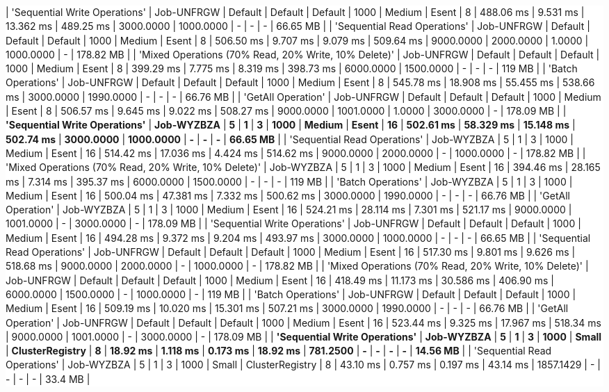 | &#39;Sequential Write Operations&#39;                        | Job-UNFRGW | Default        | Default     | Default     | 1000           | Medium      | Esent           | 8         |    488.06 ms |     9.531 ms |    13.362 ms |    489.25 ms |   3000.0000 |            1000.0000 |                - |          - |         - |    66.65 MB |
| &#39;Sequential Read Operations&#39;                         | Job-UNFRGW | Default        | Default     | Default     | 1000           | Medium      | Esent           | 8         |    506.50 ms |     9.707 ms |     9.079 ms |    509.64 ms |   9000.0000 |            2000.0000 |           1.0000 |  1000.0000 |         - |   178.82 MB |
| &#39;Mixed Operations (70% Read, 20% Write, 10% Delete)&#39; | Job-UNFRGW | Default        | Default     | Default     | 1000           | Medium      | Esent           | 8         |    399.29 ms |     7.775 ms |     8.319 ms |    398.73 ms |   6000.0000 |            1500.0000 |                - |          - |         - |      119 MB |
| &#39;Batch Operations&#39;                                   | Job-UNFRGW | Default        | Default     | Default     | 1000           | Medium      | Esent           | 8         |    545.78 ms |    18.908 ms |    55.455 ms |    538.66 ms |   3000.0000 |            1990.0000 |                - |          - |         - |    66.76 MB |
| &#39;GetAll Operation&#39;                                   | Job-UNFRGW | Default        | Default     | Default     | 1000           | Medium      | Esent           | 8         |    506.57 ms |     9.645 ms |     9.022 ms |    508.27 ms |   9000.0000 |            1001.0000 |           1.0000 |  3000.0000 |         - |   178.09 MB |
| **&#39;Sequential Write Operations&#39;**                        | **Job-WYZBZA** | **5**              | **1**           | **3**           | **1000**           | **Medium**      | **Esent**           | **16**        |    **502.61 ms** |    **58.329 ms** |    **15.148 ms** |    **502.74 ms** |   **3000.0000** |            **1000.0000** |                **-** |          **-** |         **-** |    **66.65 MB** |
| &#39;Sequential Read Operations&#39;                         | Job-WYZBZA | 5              | 1           | 3           | 1000           | Medium      | Esent           | 16        |    514.42 ms |    17.036 ms |     4.424 ms |    514.62 ms |   9000.0000 |            2000.0000 |                - |  1000.0000 |         - |   178.82 MB |
| &#39;Mixed Operations (70% Read, 20% Write, 10% Delete)&#39; | Job-WYZBZA | 5              | 1           | 3           | 1000           | Medium      | Esent           | 16        |    394.46 ms |    28.165 ms |     7.314 ms |    395.37 ms |   6000.0000 |            1500.0000 |                - |          - |         - |      119 MB |
| &#39;Batch Operations&#39;                                   | Job-WYZBZA | 5              | 1           | 3           | 1000           | Medium      | Esent           | 16        |    500.04 ms |    47.381 ms |     7.332 ms |    500.62 ms |   3000.0000 |            1990.0000 |                - |          - |         - |    66.76 MB |
| &#39;GetAll Operation&#39;                                   | Job-WYZBZA | 5              | 1           | 3           | 1000           | Medium      | Esent           | 16        |    524.21 ms |    28.114 ms |     7.301 ms |    521.17 ms |   9000.0000 |            1001.0000 |                - |  3000.0000 |         - |   178.09 MB |
| &#39;Sequential Write Operations&#39;                        | Job-UNFRGW | Default        | Default     | Default     | 1000           | Medium      | Esent           | 16        |    494.28 ms |     9.372 ms |     9.204 ms |    493.97 ms |   3000.0000 |            1000.0000 |                - |          - |         - |    66.65 MB |
| &#39;Sequential Read Operations&#39;                         | Job-UNFRGW | Default        | Default     | Default     | 1000           | Medium      | Esent           | 16        |    517.30 ms |     9.801 ms |     9.626 ms |    518.68 ms |   9000.0000 |            2000.0000 |                - |  1000.0000 |         - |   178.82 MB |
| &#39;Mixed Operations (70% Read, 20% Write, 10% Delete)&#39; | Job-UNFRGW | Default        | Default     | Default     | 1000           | Medium      | Esent           | 16        |    418.49 ms |    11.173 ms |    30.586 ms |    406.90 ms |   6000.0000 |            1500.0000 |                - |  1000.0000 |         - |      119 MB |
| &#39;Batch Operations&#39;                                   | Job-UNFRGW | Default        | Default     | Default     | 1000           | Medium      | Esent           | 16        |    509.19 ms |    10.020 ms |    15.301 ms |    507.21 ms |   3000.0000 |            1990.0000 |                - |          - |         - |    66.76 MB |
| &#39;GetAll Operation&#39;                                   | Job-UNFRGW | Default        | Default     | Default     | 1000           | Medium      | Esent           | 16        |    523.44 ms |     9.325 ms |    17.967 ms |    518.34 ms |   9000.0000 |            1001.0000 |                - |  3000.0000 |         - |   178.09 MB |
| **&#39;Sequential Write Operations&#39;**                        | **Job-WYZBZA** | **5**              | **1**           | **3**           | **1000**           | **Small**       | **ClusterRegistry** | **8**         |     **18.92 ms** |     **1.118 ms** |     **0.173 ms** |     **18.92 ms** |    **781.2500** |                    **-** |                **-** |          **-** |         **-** |    **14.56 MB** |
| &#39;Sequential Read Operations&#39;                         | Job-WYZBZA | 5              | 1           | 3           | 1000           | Small       | ClusterRegistry | 8         |     43.10 ms |     0.757 ms |     0.197 ms |     43.14 ms |   1857.1429 |                    - |                - |          - |         - |     33.4 MB |